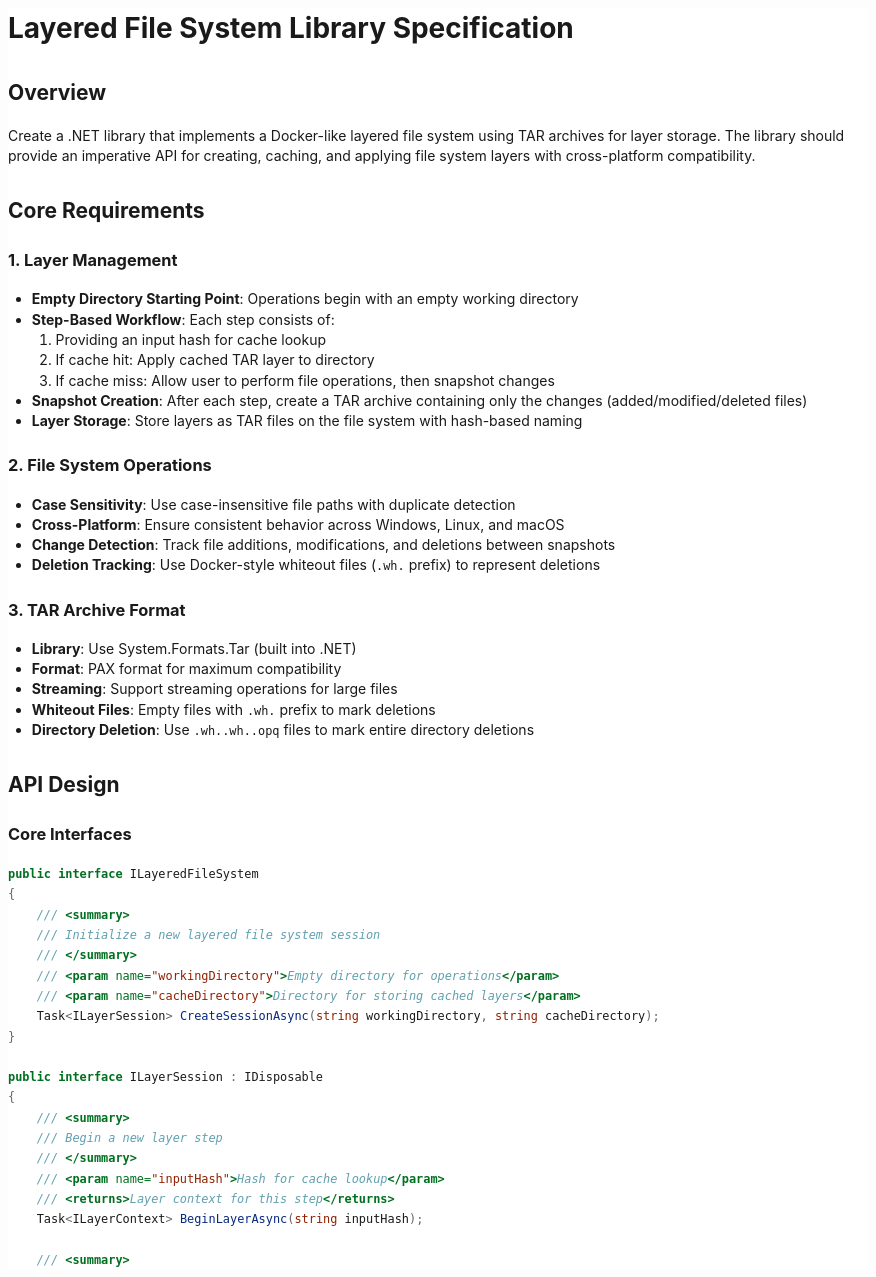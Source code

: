 # Layered File System Library Specification

## Overview

Create a .NET library that implements a Docker-like layered file system using TAR archives for layer storage. The library should provide an imperative API for creating, caching, and applying file system layers with cross-platform compatibility.

## Core Requirements

### 1. Layer Management

- **Empty Directory Starting Point**: Operations begin with an empty working directory
- **Step-Based Workflow**: Each step consists of:
  1. Providing an input hash for cache lookup
  2. If cache hit: Apply cached TAR layer to directory
  3. If cache miss: Allow user to perform file operations, then snapshot changes
- **Snapshot Creation**: After each step, create a TAR archive containing only the changes (added/modified/deleted files)
- **Layer Storage**: Store layers as TAR files on the file system with hash-based naming

### 2. File System Operations

- **Case Sensitivity**: Use case-insensitive file paths with duplicate detection
- **Cross-Platform**: Ensure consistent behavior across Windows, Linux, and macOS
- **Change Detection**: Track file additions, modifications, and deletions between snapshots
- **Deletion Tracking**: Use Docker-style whiteout files (`.wh.` prefix) to represent deletions

### 3. TAR Archive Format

- **Library**: Use System.Formats.Tar (built into .NET)
- **Format**: PAX format for maximum compatibility
- **Streaming**: Support streaming operations for large files
- **Whiteout Files**: Empty files with `.wh.` prefix to mark deletions
- **Directory Deletion**: Use `.wh..wh..opq` files to mark entire directory deletions

## API Design

### Core Interfaces

```csharp
public interface ILayeredFileSystem
{
    /// <summary>
    /// Initialize a new layered file system session
    /// </summary>
    /// <param name="workingDirectory">Empty directory for operations</param>
    /// <param name="cacheDirectory">Directory for storing cached layers</param>
    Task<ILayerSession> CreateSessionAsync(string workingDirectory, string cacheDirectory);
}

public interface ILayerSession : IDisposable
{
    /// <summary>
    /// Begin a new layer step
    /// </summary>
    /// <param name="inputHash">Hash for cache lookup</param>
    /// <returns>Layer context for this step</returns>
    Task<ILayerContext> BeginLayerAsync(string inputHash);
    
    /// <summary>
```